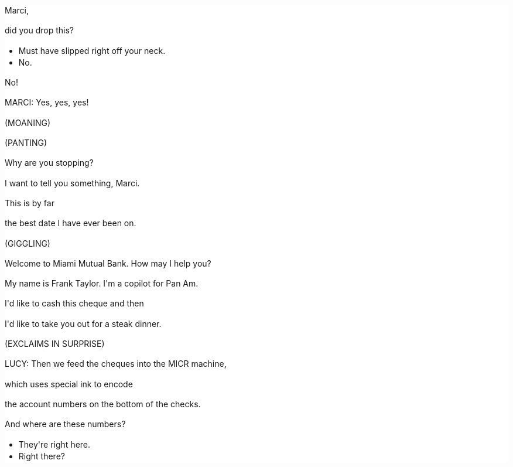 
Marci,


did you drop this?


- Must have slipped right off your neck.
- No.


No!


MARCI: Yes, yes, yes!


(MOANING)


(PANTING)


Why are you stopping?


I want to tell you something, Marci.


This is by far


the best date I have ever been on.


(GIGGLING)


Welcome to Miami Mutual Bank.
How may I help you?


My name is Frank Taylor.
I'm a copilot for Pan Am.


I'd like to cash this cheque and then


I'd like to take you out for a steak dinner.


(EXCLAIMS IN SURPRISE)


LUCY: Then we feed the cheques
into the MICR machine,


which uses special ink to encode


the account numbers
on the bottom of the checks.


And where are these numbers?


- They're right here.
- Right there?
